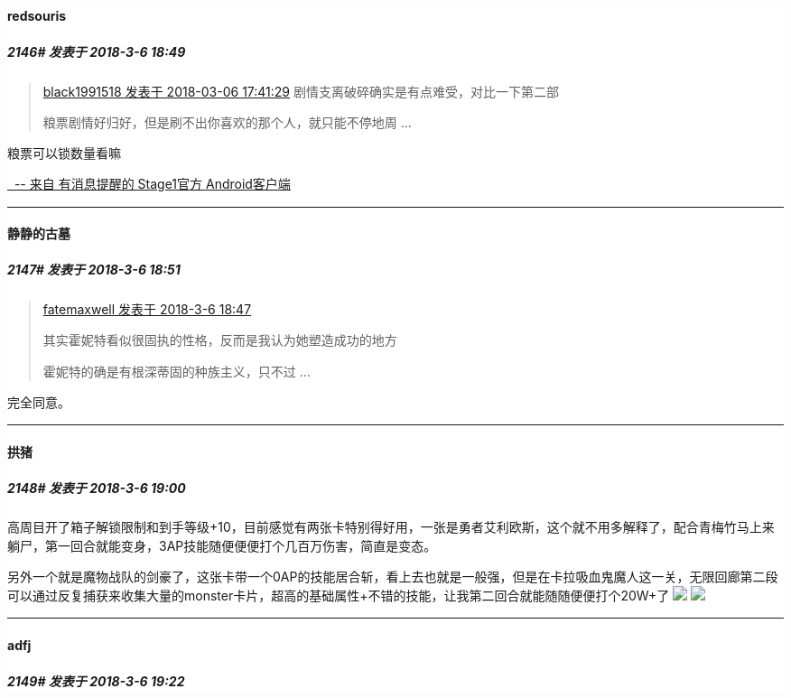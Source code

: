 ####  redsouris  
##### 2146#       发表于 2018-3-6 18:49



<blockquote><a href="httphttps://bbs.saraba1st.com/2b/forum.php?mod=redirect&amp;goto=findpost&amp;pid=38761983&amp;ptid=1552625" target="_blank">black1991518 发表于 2018-03-06 17:41:29</a>
剧情支离破碎确实是有点难受，对比一下第二部

粮票剧情好归好，但是刷不出你喜欢的那个人，就只能不停地周 ...</blockquote>粮票可以锁数量看嘛

[  -- 来自 有消息提醒的 Stage1官方 Android客户端](https://www.coolapk.com/apk/140634)







-----

####  静静的古墓  
##### 2147#       发表于 2018-3-6 18:51



<blockquote><a href="httphttps://bbs.saraba1st.com/2b/forum.php?mod=redirect&amp;goto=findpost&amp;pid=38762650&amp;ptid=1552625" target="_blank">fatemaxwell 发表于 2018-3-6 18:47</a>

其实霍妮特看似很固执的性格，反而是我认为她塑造成功的地方


霍妮特的确是有根深蒂固的种族主义，只不过 ...</blockquote>
完全同意。







-----

####  拱猪  
##### 2148#       发表于 2018-3-6 19:00




高周目开了箱子解锁限制和到手等级+10，目前感觉有两张卡特别得好用，一张是勇者艾利欧斯，这个就不用多解释了，配合青梅竹马上来躺尸，第一回合就能变身，3AP技能随便便便打个几百万伤害，简直是变态。

另外一个就是魔物战队的剑豪了，这张卡带一个0AP的技能居合斩，看上去也就是一般强，但是在卡拉吸血鬼魔人这一关，无限回廊第二段可以通过反复捕获来收集大量的monster卡片，超高的基础属性+不错的技能，让我第二回合就能随随便便打个20W+了
<img src="http://wx4.sinaimg.cn/large/88b264e2gy1fp3agqy0w3j21hc0u01kx.jpg" referrerpolicy="no-referrer">
<img src="http://wx3.sinaimg.cn/large/88b264e2gy1fp3aiavt6pj21hc0u0njs.jpg" referrerpolicy="no-referrer">







-----

####  adfj  
##### 2149#       发表于 2018-3-6 19:22
